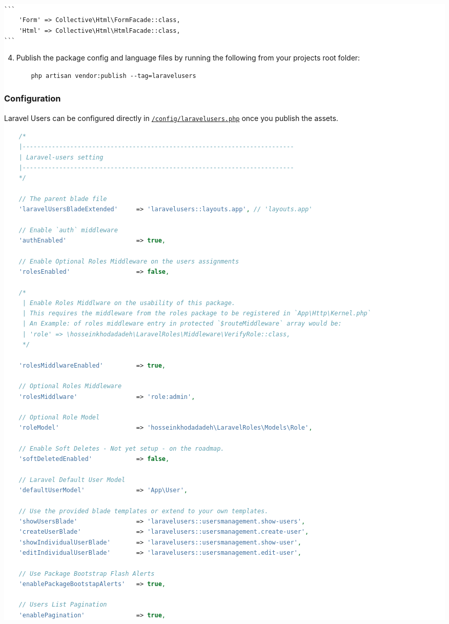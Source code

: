     ```
        'Form' => Collective\Html\FormFacade::class,
        'Html' => Collective\Html\HtmlFacade::class,
    ```

4. Publish the package config and language files by running the following from your projects root folder:

    ```
        php artisan vendor:publish --tag=laravelusers
    ```

### Configuration
Laravel Users can be configured directly in [`/config/laravelusers.php`](https://github.com/hosseinkhodadadeh/laravel-users/blob/master/src/config/laravelusers.php) once you publish the assets.

```php
    /*
    |--------------------------------------------------------------------------
    | Laravel-users setting
    |--------------------------------------------------------------------------
    */

    // The parent blade file
    'laravelUsersBladeExtended'     => 'laravelusers::layouts.app', // 'layouts.app'

    // Enable `auth` middleware
    'authEnabled'                   => true,

    // Enable Optional Roles Middleware on the users assignments
    'rolesEnabled'                  => false,

    /*
     | Enable Roles Middlware on the usability of this package.
     | This requires the middleware from the roles package to be registered in `App\Http\Kernel.php`
     | An Example: of roles middleware entry in protected `$routeMiddleware` array would be:
     | 'role' => \hosseinkhodadadeh\LaravelRoles\Middleware\VerifyRole::class,
     */

    'rolesMiddlwareEnabled'         => true,

    // Optional Roles Middleware
    'rolesMiddlware'                => 'role:admin',

    // Optional Role Model
    'roleModel'                     => 'hosseinkhodadadeh\LaravelRoles\Models\Role',

    // Enable Soft Deletes - Not yet setup - on the roadmap.
    'softDeletedEnabled'            => false,

    // Laravel Default User Model
    'defaultUserModel'              => 'App\User',

    // Use the provided blade templates or extend to your own templates.
    'showUsersBlade'                => 'laravelusers::usersmanagement.show-users',
    'createUserBlade'               => 'laravelusers::usersmanagement.create-user',
    'showIndividualUserBlade'       => 'laravelusers::usersmanagement.show-user',
    'editIndividualUserBlade'       => 'laravelusers::usersmanagement.edit-user',

    // Use Package Bootstrap Flash Alerts
    'enablePackageBootstapAlerts'   => true,

    // Users List Pagination
    'enablePagination'              => true,
```